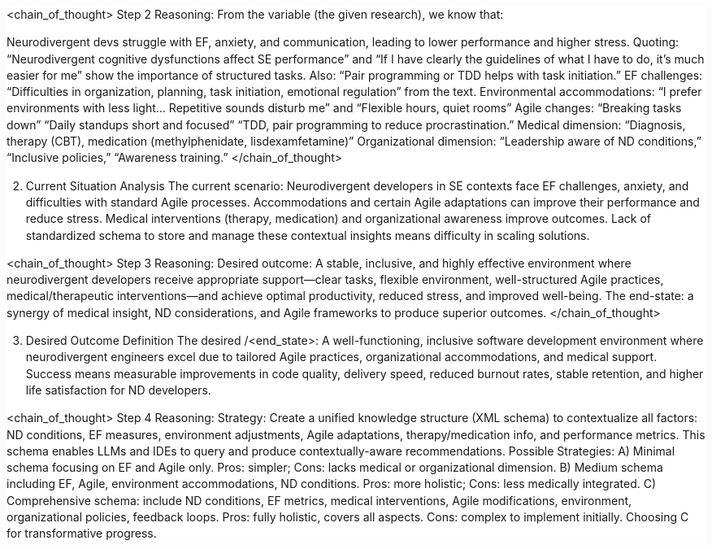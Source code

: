 <chain_of_thought>
Step 2 Reasoning:
From the <analyze> variable (the given research), we know that:

Neurodivergent devs struggle with EF, anxiety, and communication, leading to lower performance and higher stress. Quoting: “Neurodivergent cognitive dysfunctions affect SE performance” and “If I have clearly the guidelines of what I have to do, it’s much easier for me” show the importance of structured tasks. Also: “Pair programming or TDD helps with task initiation.”
EF challenges: “Difficulties in organization, planning, task initiation, emotional regulation” from the text.
Environmental accommodations: “I prefer environments with less light… Repetitive sounds disturb me” and “Flexible hours, quiet rooms”
Agile changes: “Breaking tasks down” “Daily standups short and focused” “TDD, pair programming to reduce procrastination.”
Medical dimension: “Diagnosis, therapy (CBT), medication (methylphenidate, lisdexamfetamine)”
Organizational dimension: “Leadership aware of ND conditions,” “Inclusive policies,” “Awareness training.”
</chain_of_thought>

2. Current Situation Analysis
The current scenario: Neurodivergent developers in SE contexts face EF challenges, anxiety, and difficulties with standard Agile processes. Accommodations and certain Agile adaptations can improve their performance and reduce stress. Medical interventions (therapy, medication) and organizational awareness improve outcomes. Lack of standardized schema to store and manage these contextual insights means difficulty in scaling solutions.

<chain_of_thought>
Step 3 Reasoning:
Desired outcome: A stable, inclusive, and highly effective environment where neurodivergent developers receive appropriate support—clear tasks, flexible environment, well-structured Agile practices, medical/therapeutic interventions—and achieve optimal productivity, reduced stress, and improved well-being. The end-state: a synergy of medical insight, ND considerations, and Agile frameworks to produce superior outcomes.
</chain_of_thought>

3. Desired Outcome Definition
The desired <outcome>/<end_state>: A well-functioning, inclusive software development environment where neurodivergent engineers excel due to tailored Agile practices, organizational accommodations, and medical support. Success means measurable improvements in code quality, delivery speed, reduced burnout rates, stable retention, and higher life satisfaction for ND developers.

<chain_of_thought>
Step 4 Reasoning:
Strategy: Create a unified knowledge structure (XML schema) to contextualize all factors: ND conditions, EF measures, environment adjustments, Agile adaptations, therapy/medication info, and performance metrics. This schema enables LLMs and IDEs to query and produce contextually-aware recommendations.
Possible Strategies:
A) Minimal schema focusing on EF and Agile only. Pros: simpler; Cons: lacks medical or organizational dimension.
B) Medium schema including EF, Agile, environment accommodations, ND conditions. Pros: more holistic; Cons: less medically integrated.
C) Comprehensive schema: include ND conditions, EF metrics, medical interventions, Agile modifications, environment, organizational policies, feedback loops. Pros: fully holistic, covers all aspects. Cons: complex to implement initially.
Choosing C for transformative progress.
